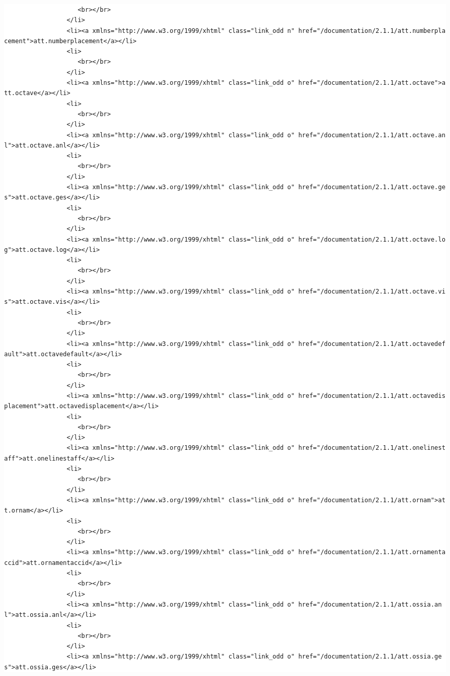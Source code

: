                         <br></br>
                     </li>
                     <li><a xmlns="http://www.w3.org/1999/xhtml" class="link_odd n" href="/documentation/2.1.1/att.numberplacement">att.numberplacement</a></li>
                     <li>
                        <br></br>
                     </li>
                     <li><a xmlns="http://www.w3.org/1999/xhtml" class="link_odd o" href="/documentation/2.1.1/att.octave">att.octave</a></li>
                     <li>
                        <br></br>
                     </li>
                     <li><a xmlns="http://www.w3.org/1999/xhtml" class="link_odd o" href="/documentation/2.1.1/att.octave.anl">att.octave.anl</a></li>
                     <li>
                        <br></br>
                     </li>
                     <li><a xmlns="http://www.w3.org/1999/xhtml" class="link_odd o" href="/documentation/2.1.1/att.octave.ges">att.octave.ges</a></li>
                     <li>
                        <br></br>
                     </li>
                     <li><a xmlns="http://www.w3.org/1999/xhtml" class="link_odd o" href="/documentation/2.1.1/att.octave.log">att.octave.log</a></li>
                     <li>
                        <br></br>
                     </li>
                     <li><a xmlns="http://www.w3.org/1999/xhtml" class="link_odd o" href="/documentation/2.1.1/att.octave.vis">att.octave.vis</a></li>
                     <li>
                        <br></br>
                     </li>
                     <li><a xmlns="http://www.w3.org/1999/xhtml" class="link_odd o" href="/documentation/2.1.1/att.octavedefault">att.octavedefault</a></li>
                     <li>
                        <br></br>
                     </li>
                     <li><a xmlns="http://www.w3.org/1999/xhtml" class="link_odd o" href="/documentation/2.1.1/att.octavedisplacement">att.octavedisplacement</a></li>
                     <li>
                        <br></br>
                     </li>
                     <li><a xmlns="http://www.w3.org/1999/xhtml" class="link_odd o" href="/documentation/2.1.1/att.onelinestaff">att.onelinestaff</a></li>
                     <li>
                        <br></br>
                     </li>
                     <li><a xmlns="http://www.w3.org/1999/xhtml" class="link_odd o" href="/documentation/2.1.1/att.ornam">att.ornam</a></li>
                     <li>
                        <br></br>
                     </li>
                     <li><a xmlns="http://www.w3.org/1999/xhtml" class="link_odd o" href="/documentation/2.1.1/att.ornamentaccid">att.ornamentaccid</a></li>
                     <li>
                        <br></br>
                     </li>
                     <li><a xmlns="http://www.w3.org/1999/xhtml" class="link_odd o" href="/documentation/2.1.1/att.ossia.anl">att.ossia.anl</a></li>
                     <li>
                        <br></br>
                     </li>
                     <li><a xmlns="http://www.w3.org/1999/xhtml" class="link_odd o" href="/documentation/2.1.1/att.ossia.ges">att.ossia.ges</a></li>